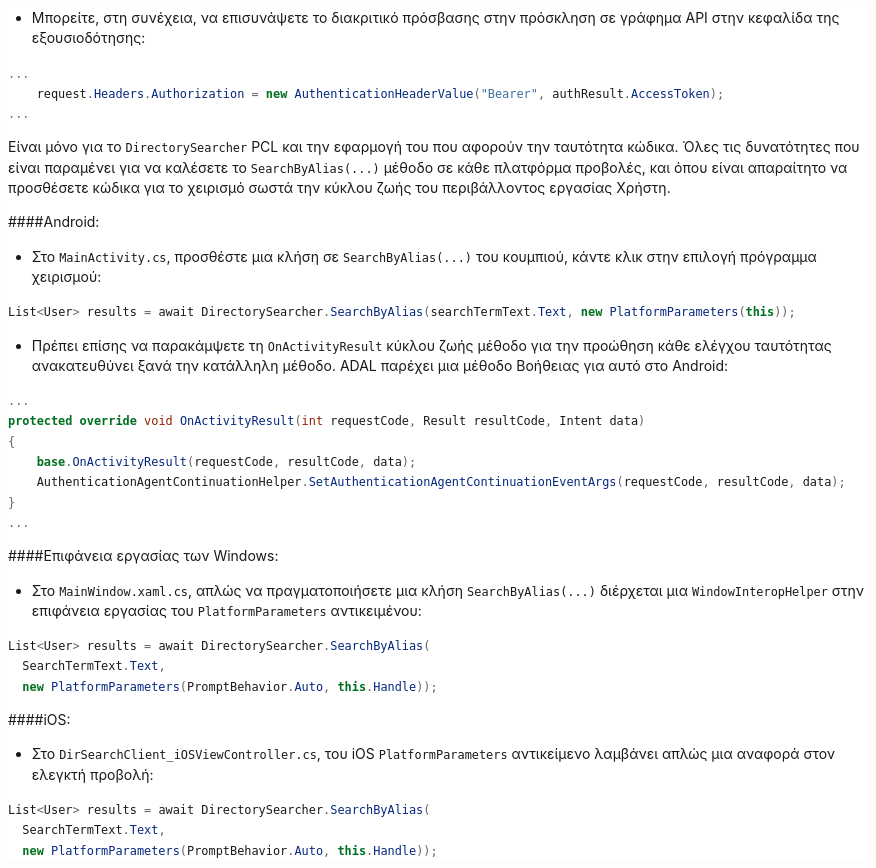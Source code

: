 
- Μπορείτε, στη συνέχεια, να επισυνάψετε το διακριτικό πρόσβασης στην πρόσκληση σε γράφημα API στην κεφαλίδα της εξουσιοδότησης:

```C#
...
    request.Headers.Authorization = new AuthenticationHeaderValue("Bearer", authResult.AccessToken);
...
```

Είναι μόνο για το `DirectorySearcher` PCL και την εφαρμογή του που αφορούν την ταυτότητα κώδικα.  Όλες τις δυνατότητες που είναι παραμένει για να καλέσετε το `SearchByAlias(...)` μέθοδο σε κάθε πλατφόρμα προβολές, και όπου είναι απαραίτητο να προσθέσετε κώδικα για το χειρισμό σωστά την κύκλου ζωής του περιβάλλοντος εργασίας Χρήστη.

####<a name="android"></a>Android:
- Στο `MainActivity.cs`, προσθέστε μια κλήση σε `SearchByAlias(...)` του κουμπιού, κάντε κλικ στην επιλογή πρόγραμμα χειρισμού:

```C#
List<User> results = await DirectorySearcher.SearchByAlias(searchTermText.Text, new PlatformParameters(this));
```
- Πρέπει επίσης να παρακάμψετε τη `OnActivityResult` κύκλου ζωής μέθοδο για την προώθηση κάθε ελέγχου ταυτότητας ανακατευθύνει ξανά την κατάλληλη μέθοδο.  ADAL παρέχει μια μέθοδο Βοήθειας για αυτό στο Android:

```C#
...
protected override void OnActivityResult(int requestCode, Result resultCode, Intent data)
{
    base.OnActivityResult(requestCode, resultCode, data);
    AuthenticationAgentContinuationHelper.SetAuthenticationAgentContinuationEventArgs(requestCode, resultCode, data);
}
...
```

####<a name="windows-desktop"></a>Επιφάνεια εργασίας των Windows:
- Στο `MainWindow.xaml.cs`, απλώς να πραγματοποιήσετε μια κλήση `SearchByAlias(...)` διέρχεται μια `WindowInteropHelper` στην επιφάνεια εργασίας του `PlatformParameters` αντικειμένου:

```C#
List<User> results = await DirectorySearcher.SearchByAlias(
  SearchTermText.Text,
  new PlatformParameters(PromptBehavior.Auto, this.Handle));
```

####<a name="ios"></a>iOS:
- Στο `DirSearchClient_iOSViewController.cs`, του iOS `PlatformParameters` αντικείμενο λαμβάνει απλώς μια αναφορά στον ελεγκτή προβολή:

```C#
List<User> results = await DirectorySearcher.SearchByAlias(
  SearchTermText.Text,
  new PlatformParameters(PromptBehavior.Auto, this.Handle));
```

